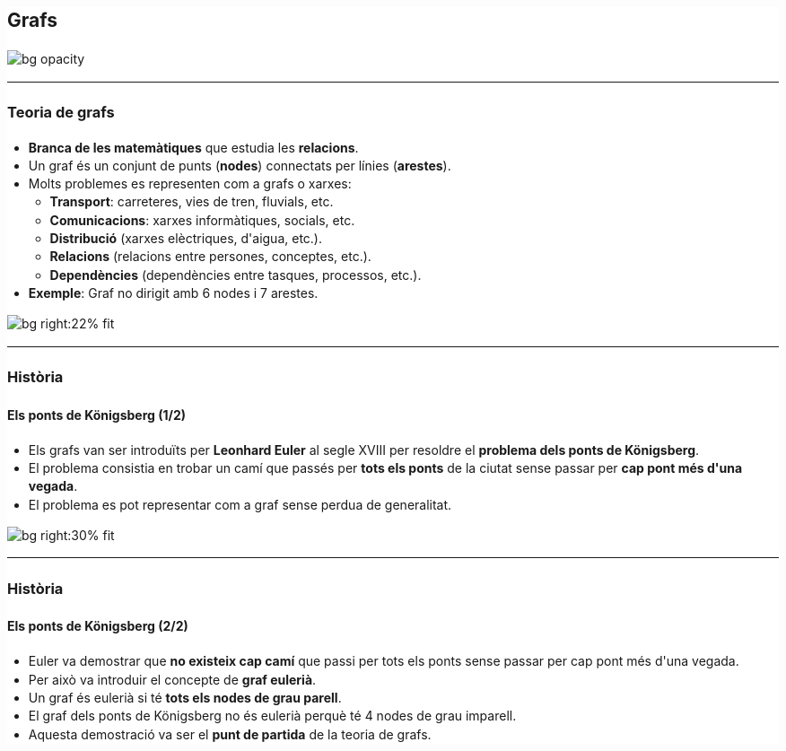 


## Grafs

![bg opacity](../images%2F508px-Graph_example_%28Graph_theory%29.png)

---

<style scoped>section { font-size:28px; }</style>

### Teoria de grafs

* **Branca de les matemàtiques** que estudia les **relacions**.
* Un graf és un conjunt de punts (**nodes**) connectats per línies (**arestes**).
* Molts problemes es representen com a grafs o xarxes:
    * **Transport**: carreteres, vies de tren,  fluvials, etc.
    * **Comunicacions**: xarxes informàtiques, socials, etc.
    * **Distribució** (xarxes elèctriques, d'aigua, etc.).
    * **Relacions** (relacions entre persones, conceptes, etc.).
    * **Dependències** (dependències entre tasques, processos, etc.).
* **Exemple**: Graf no dirigit amb 6 nodes i 7 arestes.

![bg right:22% fit](../images%2F6n-graf.svg)

---
<style scoped>section { font-size:33px; }</style>

### Història

#### Els ponts de Königsberg (1/2)

* Els grafs van ser introduïts per **Leonhard Euler** al segle XVIII per resoldre el **problema dels ponts de Königsberg**.
* El problema consistia en trobar un camí que passés per **tots els ponts** de la ciutat sense passar per **cap pont més d'una vegada**.
* El problema es pot representar com a graf sense perdua de generalitat.

![bg right:30% fit](../images%2F7_bridges.png)

---

<style scoped>section { font-size:28px; }</style>

### Història

#### Els ponts de Königsberg (2/2)

* Euler va demostrar que **no existeix cap camí** que passi per tots els ponts sense passar per cap pont més d'una vegada.
* Per això va introduir el concepte de **graf eulerià**.
* Un graf és eulerià si té **tots els nodes de grau parell**.
* El graf dels ponts de Königsberg no és eulerià perquè té 4 nodes de grau imparell.
* Aquesta demostració va ser el **punt de partida** de la teoria de grafs.
